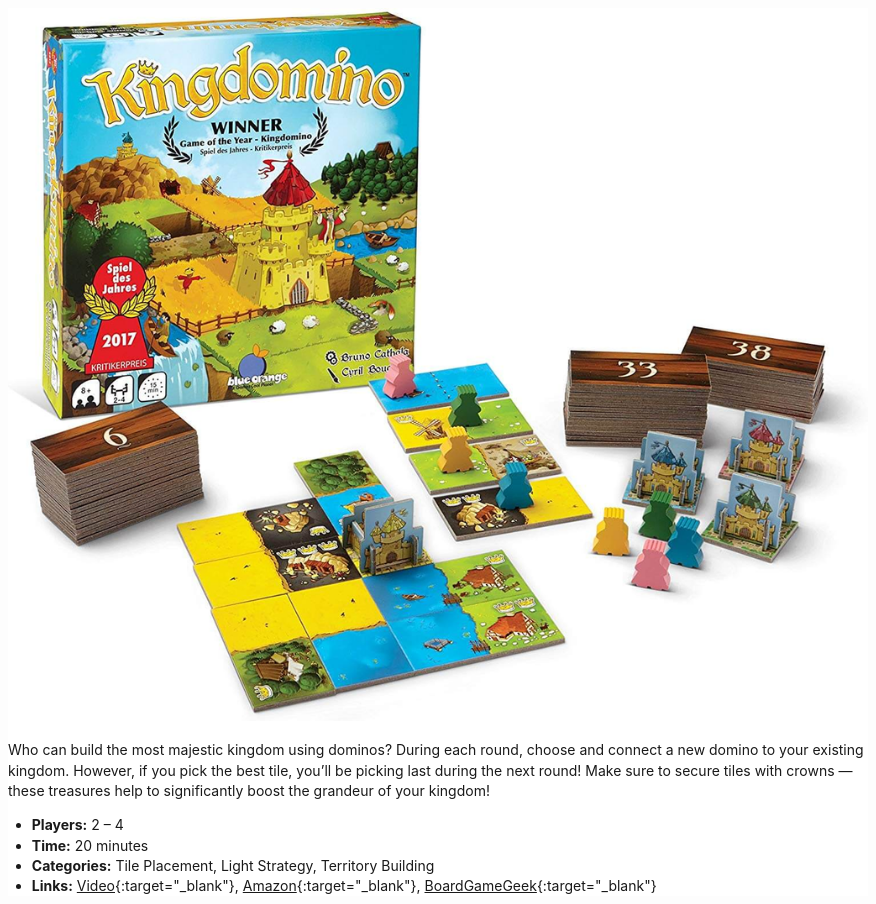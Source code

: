 ![Kingdomino](/assets/images/kingdomino.jpg)

Who can build the most majestic kingdom using dominos? During each round, choose and connect a new domino to your 
existing kingdom. However, if you pick the best tile, you’ll be picking last during the next round! Make sure to 
secure tiles with crowns — these treasures help to significantly boost the grandeur of your kingdom!

- **Players:** 2 – 4
- **Time:** 20 minutes
- **Categories:** Tile Placement, Light Strategy, Territory Building
- **Links:** [Video](https://www.youtube.com/watch?v=smbwBPmP4Ms){:target="_blank"}, 
[Amazon](https://amzn.to/2JwyHy4){:target="_blank"},
[BoardGameGeek](https://boardgamegeek.com/boardgame/204583/kingdomino){:target="_blank"}
